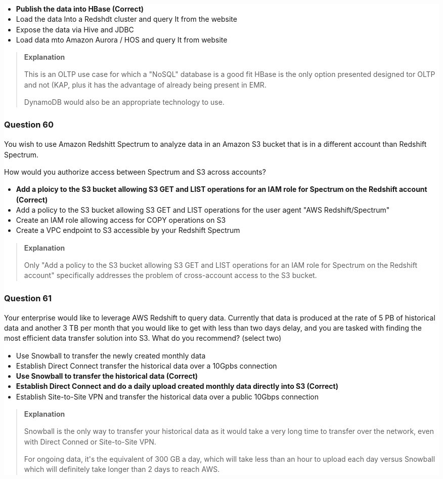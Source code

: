 * **Publish the data into HBase (Correct)** 
* Load the data Into a Redshdt cluster and query It from the website
* Expose the data via Hive and JDBC 
* Load data mto Amazon Aurora / HOS and query It from website
 
> **Explanation** 
> 
> This is an OLTP use case for which a "NoSQL" database is a good fit HBase is the only option presented designed tor OLTP and not (KAP, plus it has the advantage of already being present in EMR. 
> 
> DynamoDB would also be an appropriate technology to use. 


### **Question 60**

You wish to use Amazon Redshitt Spectrum to analyze data in an Amazon S3 bucket that is in a different account than Redshift Spectrum. 

How would you authorize access between Spectrum and S3 across accounts? 

* **Add a ploicy to the S3 bucket allowing S3 GET and LIST operations for an IAM role for Spectrum on the Redshift account (Correct)**
* Add a policy to the S3 bucket allowing S3 GET and LIST operations for the user agent "AWS Redshift/Spectrum"
* Create an IAM role allowing access for COPY operations on S3 
* Create a VPC endpoint to S3 accessible by your Redshift Spectrum


> **Explanation** 
> 
> Only "Add a policy to the S3 bucket allowing S3 GET and LIST operations for an IAM role for Spectrum on the Redshift account" specifically addresses the problem of cross-account access to the S3 bucket. 

### **Question 61**

Your enterprise would like to leverage AWS Redshift to query data. Currently that data is produced at the rate of 5 PB of historical data and another 3 TB per month that you would like to get with less than two days delay, and you are tasked with finding the most efficient data transfer solution into S3. What do you recommend? (select two) 

* Use Snowball to transfer the newly created monthly data 
* Establish Direct Connect transfer the historical data over a 10Gpbs connection 
* **Use Snowball to transfer the historical data (Correct)** 
* **Establish Direct Connect and do a daily upload created monthly data directly into S3  (Correct)**
* Establish Site-to-Site VPN and transfer the historical data over a public 10Gbps connection


> **Explanation** 
> 
> Snowball is the only way to transfer your historical data as it would take a very long time to transfer over the network, even with Direct Conned or Site-to-Site VPN. 
> 
> For ongoing data, it's the equivalent of 300 GB a day, which will take less than an hour to upload each day versus Snowball which will definitely take longer than 2 days to reach AWS. 
